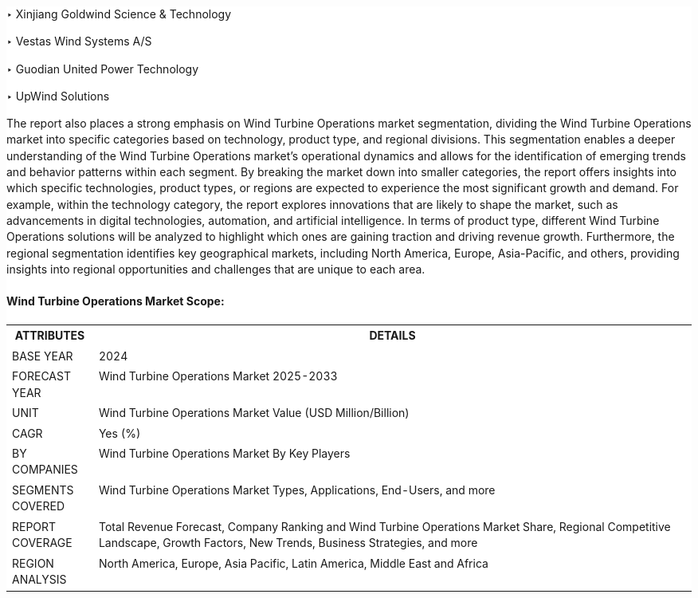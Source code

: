 ‣ Xinjiang Goldwind Science & Technology

‣ Vestas Wind Systems A/S

‣ Guodian United Power Technology

‣ UpWind Solutions

The report also places a strong emphasis on Wind Turbine Operations market segmentation, dividing the Wind Turbine Operations market into specific categories based on technology, product type, and regional divisions. This segmentation enables a deeper understanding of the Wind Turbine Operations market’s operational dynamics and allows for the identification of emerging trends and behavior patterns within each segment. By breaking the market down into smaller categories, the report offers insights into which specific technologies, product types, or regions are expected to experience the most significant growth and demand. For example, within the technology category, the report explores innovations that are likely to shape the market, such as advancements in digital technologies, automation, and artificial intelligence. In terms of product type, different Wind Turbine Operations solutions will be analyzed to highlight which ones are gaining traction and driving revenue growth. Furthermore, the regional segmentation identifies key geographical markets, including North America, Europe, Asia-Pacific, and others, providing insights into regional opportunities and challenges that are unique to each area.

<h4>Wind Turbine Operations Market Scope:</h4>
<table>
<tr>
<th>ATTRIBUTES</th>
<th>DETAILS</th>
</tr>
<tr>
<td>BASE YEAR</td>
<td>2024</td>
</tr>
<tr>
<td>FORECAST YEAR</td>
<td>Wind Turbine Operations Market 2025-2033</td>
</tr>
<tr>
<td>UNIT</td>
<td>Wind Turbine Operations Market Value (USD Million/Billion)</td>
<tr>
<td>CAGR</td>
<td>Yes (%)</td>
</tr>
</tr>
<tr>
<td>BY COMPANIES</td>
<td>Wind Turbine Operations Market By Key Players</td>
</tr>
<tr>
<td>SEGMENTS COVERED</td>
<td>Wind Turbine Operations Market Types, Applications, End-Users, and more</td>
</tr>
<tr>
<td>REPORT COVERAGE</td>
<td>Total Revenue Forecast, Company Ranking and Wind Turbine Operations Market Share, Regional Competitive Landscape, Growth Factors, New Trends, Business Strategies, and more</td>
</tr>
<tr>
<td>REGION ANALYSIS</td>
<td>North America, Europe, Asia Pacific, Latin America, Middle East and Africa</td>
</tr>
</table>
